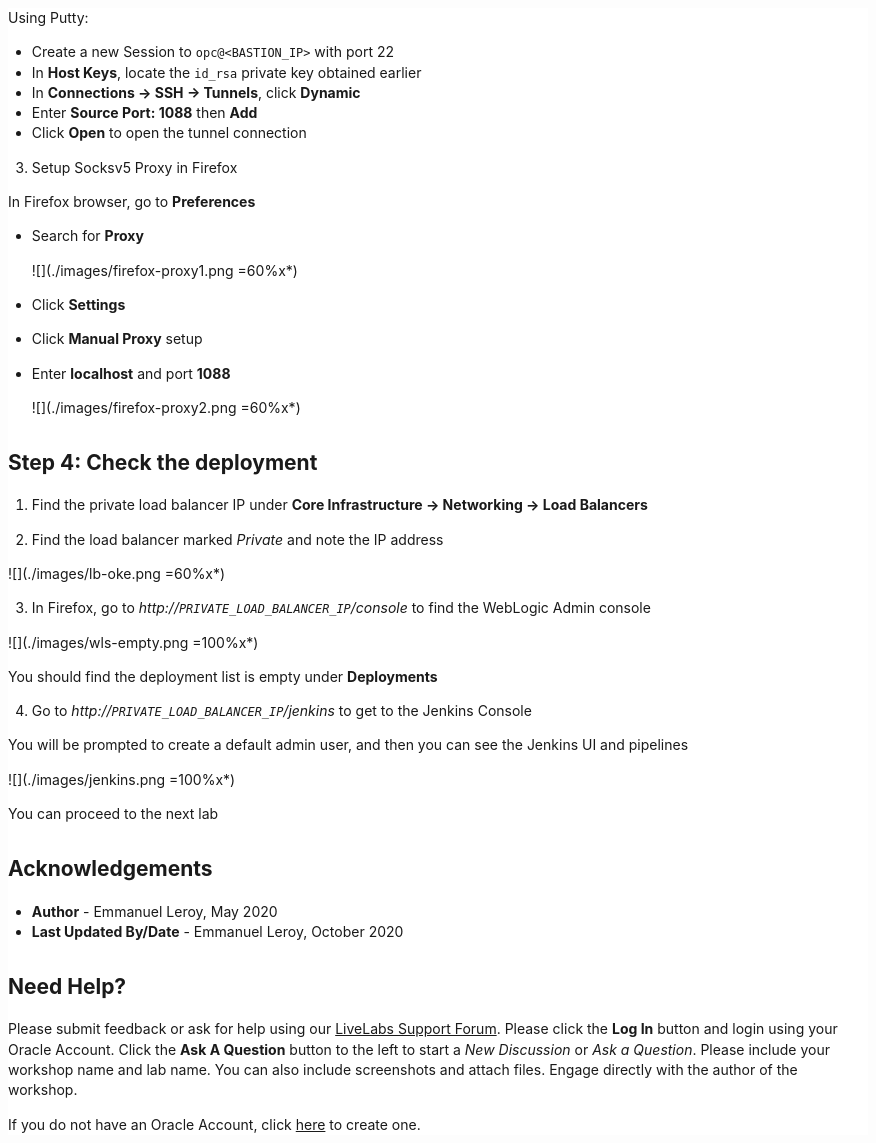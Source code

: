   Using Putty:
  - Create a new Session to `opc@<BASTION_IP>` with port 22
  - In **Host Keys**, locate the `id_rsa` private key obtained earlier
  - In **Connections -> SSH -> Tunnels**, click **Dynamic**
  - Enter **Source Port: 1088** then **Add**
  - Click **Open** to open the tunnel connection

3. Setup Socksv5 Proxy in Firefox

  In Firefox browser, go to **Preferences**

  - Search for **Proxy**

    ![](./images/firefox-proxy1.png =60%x*)

  - Click **Settings**
  - Click **Manual Proxy** setup
  - Enter **localhost** and port **1088**

    ![](./images/firefox-proxy2.png =60%x*)

## **Step 4:** Check the deployment

1. Find the private load balancer IP under **Core Infrastructure -> Networking -> Load Balancers**

2. Find the load balancer marked *Private* and note the IP address

  ![](./images/lb-oke.png =60%x*)

3. In Firefox, go to *http://`PRIVATE_LOAD_BALANCER_IP`/console* to find the WebLogic Admin console

  ![](./images/wls-empty.png =100%x*)

  You should find the deployment list is empty under **Deployments**

4. Go to *http://`PRIVATE_LOAD_BALANCER_IP`/jenkins* to get to the Jenkins Console

  You will be prompted to create a default admin user, and then you can see the Jenkins UI and pipelines

  ![](./images/jenkins.png =100%x*)


You can proceed to the next lab

## Acknowledgements

 - **Author** - Emmanuel Leroy, May 2020
 - **Last Updated By/Date** - Emmanuel Leroy, October 2020

## Need Help?
Please submit feedback or ask for help using our [LiveLabs Support Forum](https://community.oracle.com/tech/developers/categories/Weblogic). Please click the **Log In** button and login using your Oracle Account. Click the **Ask A Question** button to the left to start a *New Discussion* or *Ask a Question*.  Please include your workshop name and lab name.  You can also include screenshots and attach files.  Engage directly with the author of the workshop.

If you do not have an Oracle Account, click [here](https://profile.oracle.com/myprofile/account/create-account.jspx) to create one.
